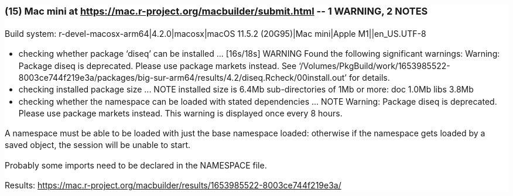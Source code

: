 ### (15) Mac mini at https://mac.r-project.org/macbuilder/submit.html -- 1 WARNING, 2 NOTES
Build system: r-devel-macosx-arm64|4.2.0|macosx|macOS 11.5.2 (20G95)|Mac mini|Apple M1||en_US.UTF-8

* checking whether package ‘diseq’ can be installed ... [16s/18s] WARNING
Found the following significant warnings:
  Warning: Package diseq is deprecated. Please use package markets instead.
See ‘/Volumes/PkgBuild/work/1653985522-8003ce744f219e3a/packages/big-sur-arm64/results/4.2/diseq.Rcheck/00install.out’ for details.
* checking installed package size ... NOTE
  installed size is  6.4Mb
  sub-directories of 1Mb or more:
    doc    1.0Mb
    libs   3.8Mb
* checking whether the namespace can be loaded with stated dependencies ... NOTE
Warning: Package diseq is deprecated. Please use package markets instead.
This warning is displayed once every 8 hours.

A namespace must be able to be loaded with just the base namespace
loaded: otherwise if the namespace gets loaded by a saved object, the
session will be unable to start.

Probably some imports need to be declared in the NAMESPACE file.

Results: https://mac.r-project.org/macbuilder/results/1653985522-8003ce744f219e3a/

